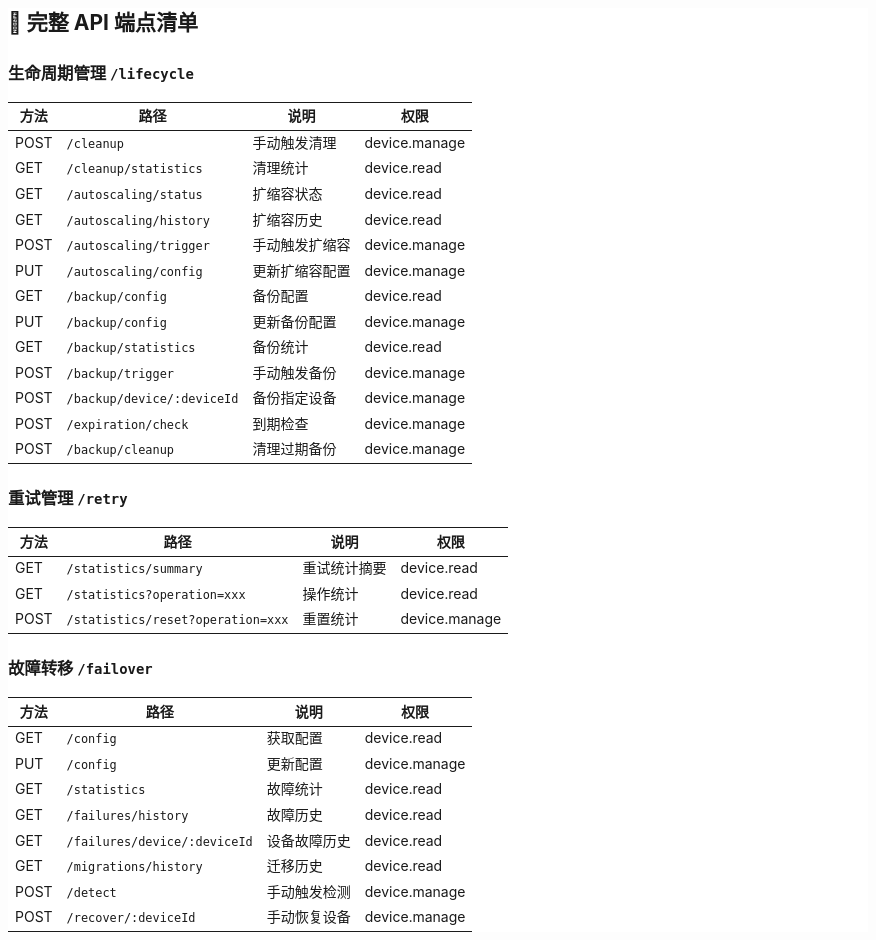 ## 📡 完整 API 端点清单

### 生命周期管理 `/lifecycle`

| 方法 | 路径 | 说明 | 权限 |
|------|------|------|------|
| POST | `/cleanup` | 手动触发清理 | device.manage |
| GET | `/cleanup/statistics` | 清理统计 | device.read |
| GET | `/autoscaling/status` | 扩缩容状态 | device.read |
| GET | `/autoscaling/history` | 扩缩容历史 | device.read |
| POST | `/autoscaling/trigger` | 手动触发扩缩容 | device.manage |
| PUT | `/autoscaling/config` | 更新扩缩容配置 | device.manage |
| GET | `/backup/config` | 备份配置 | device.read |
| PUT | `/backup/config` | 更新备份配置 | device.manage |
| GET | `/backup/statistics` | 备份统计 | device.read |
| POST | `/backup/trigger` | 手动触发备份 | device.manage |
| POST | `/backup/device/:deviceId` | 备份指定设备 | device.manage |
| POST | `/expiration/check` | 到期检查 | device.manage |
| POST | `/backup/cleanup` | 清理过期备份 | device.manage |

### 重试管理 `/retry`

| 方法 | 路径 | 说明 | 权限 |
|------|------|------|------|
| GET | `/statistics/summary` | 重试统计摘要 | device.read |
| GET | `/statistics?operation=xxx` | 操作统计 | device.read |
| POST | `/statistics/reset?operation=xxx` | 重置统计 | device.manage |

### 故障转移 `/failover`

| 方法 | 路径 | 说明 | 权限 |
|------|------|------|------|
| GET | `/config` | 获取配置 | device.read |
| PUT | `/config` | 更新配置 | device.manage |
| GET | `/statistics` | 故障统计 | device.read |
| GET | `/failures/history` | 故障历史 | device.read |
| GET | `/failures/device/:deviceId` | 设备故障历史 | device.read |
| GET | `/migrations/history` | 迁移历史 | device.read |
| POST | `/detect` | 手动触发检测 | device.manage |
| POST | `/recover/:deviceId` | 手动恢复设备 | device.manage |
